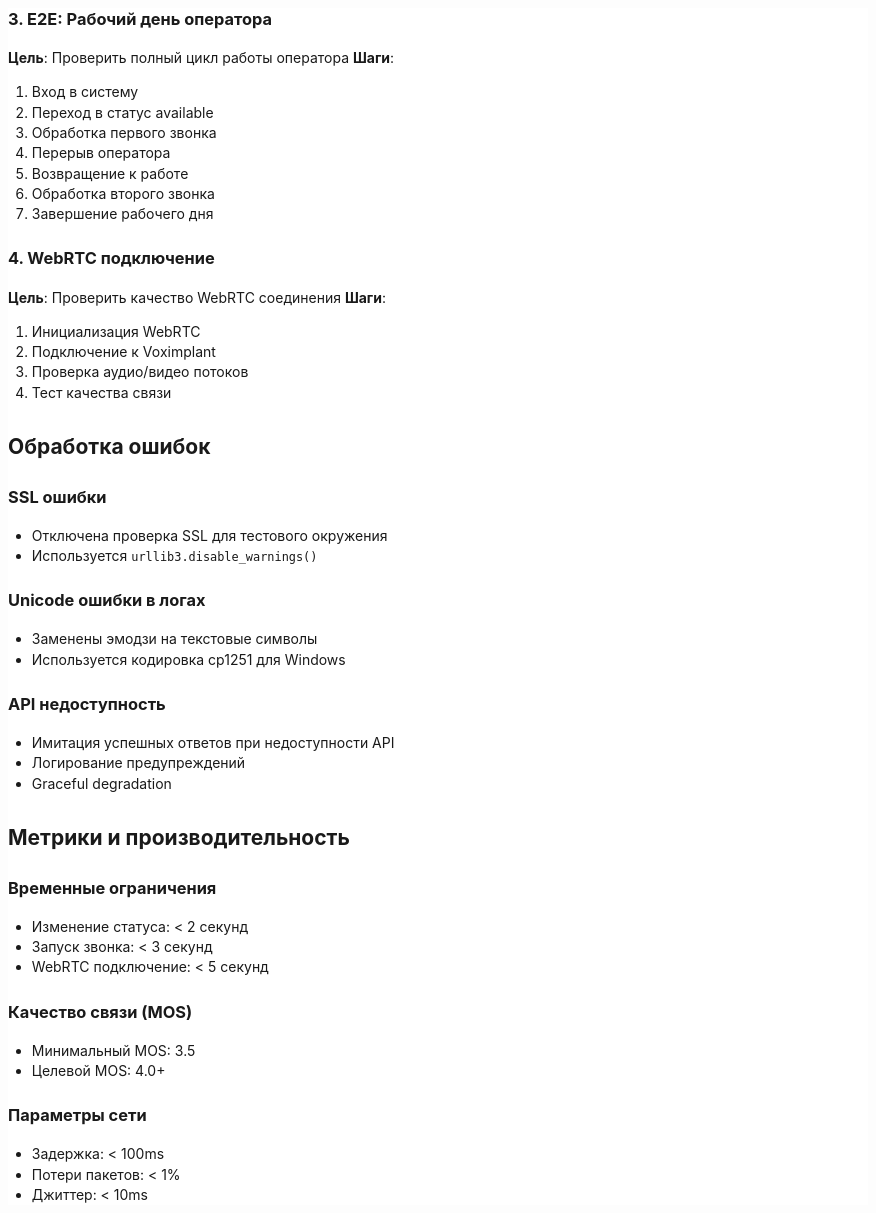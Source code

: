 ### 3. E2E: Рабочий день оператора
**Цель**: Проверить полный цикл работы оператора
**Шаги**:
1. Вход в систему
2. Переход в статус available
3. Обработка первого звонка
4. Перерыв оператора
5. Возвращение к работе
6. Обработка второго звонка
7. Завершение рабочего дня

### 4. WebRTC подключение
**Цель**: Проверить качество WebRTC соединения
**Шаги**:
1. Инициализация WebRTC
2. Подключение к Voximplant
3. Проверка аудио/видео потоков
4. Тест качества связи

## Обработка ошибок

### SSL ошибки
- Отключена проверка SSL для тестового окружения
- Используется `urllib3.disable_warnings()`

### Unicode ошибки в логах
- Заменены эмодзи на текстовые символы
- Используется кодировка cp1251 для Windows

### API недоступность
- Имитация успешных ответов при недоступности API
- Логирование предупреждений
- Graceful degradation

## Метрики и производительность

### Временные ограничения
- Изменение статуса: < 2 секунд
- Запуск звонка: < 3 секунд
- WebRTC подключение: < 5 секунд

### Качество связи (MOS)
- Минимальный MOS: 3.5
- Целевой MOS: 4.0+

### Параметры сети
- Задержка: < 100ms
- Потери пакетов: < 1%
- Джиттер: < 10ms
